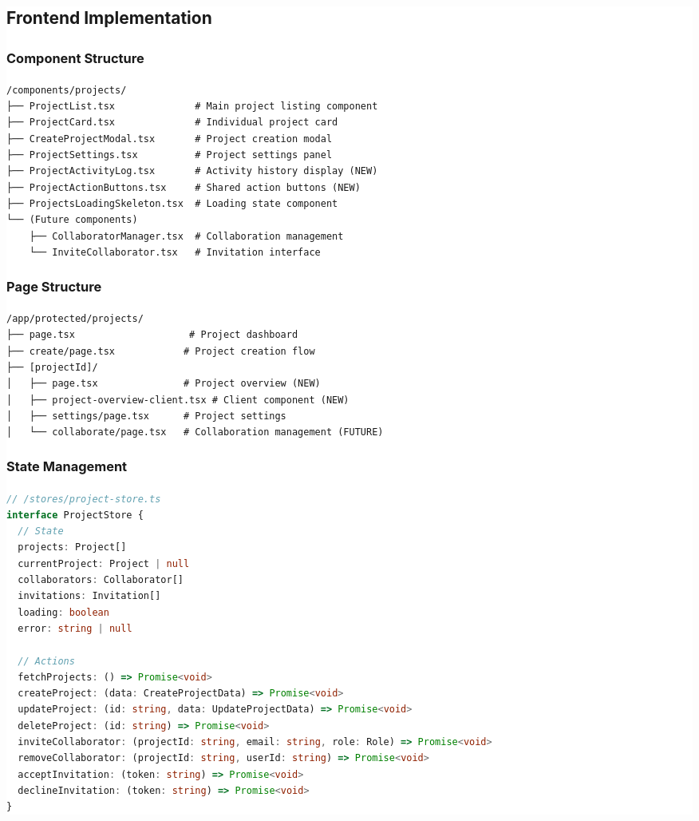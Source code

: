 ## Frontend Implementation

### Component Structure

```
/components/projects/
├── ProjectList.tsx              # Main project listing component
├── ProjectCard.tsx              # Individual project card
├── CreateProjectModal.tsx       # Project creation modal
├── ProjectSettings.tsx          # Project settings panel
├── ProjectActivityLog.tsx       # Activity history display (NEW)
├── ProjectActionButtons.tsx     # Shared action buttons (NEW)
├── ProjectsLoadingSkeleton.tsx  # Loading state component
└── (Future components)
    ├── CollaboratorManager.tsx  # Collaboration management
    └── InviteCollaborator.tsx   # Invitation interface
```

### Page Structure

```
/app/protected/projects/
├── page.tsx                    # Project dashboard
├── create/page.tsx            # Project creation flow
├── [projectId]/
│   ├── page.tsx               # Project overview (NEW)
│   ├── project-overview-client.tsx # Client component (NEW)
│   ├── settings/page.tsx      # Project settings
│   └── collaborate/page.tsx   # Collaboration management (FUTURE)
```

### State Management

```typescript
// /stores/project-store.ts
interface ProjectStore {
  // State
  projects: Project[]
  currentProject: Project | null
  collaborators: Collaborator[]
  invitations: Invitation[]
  loading: boolean
  error: string | null

  // Actions
  fetchProjects: () => Promise<void>
  createProject: (data: CreateProjectData) => Promise<void>
  updateProject: (id: string, data: UpdateProjectData) => Promise<void>
  deleteProject: (id: string) => Promise<void>
  inviteCollaborator: (projectId: string, email: string, role: Role) => Promise<void>
  removeCollaborator: (projectId: string, userId: string) => Promise<void>
  acceptInvitation: (token: string) => Promise<void>
  declineInvitation: (token: string) => Promise<void>
}
```
